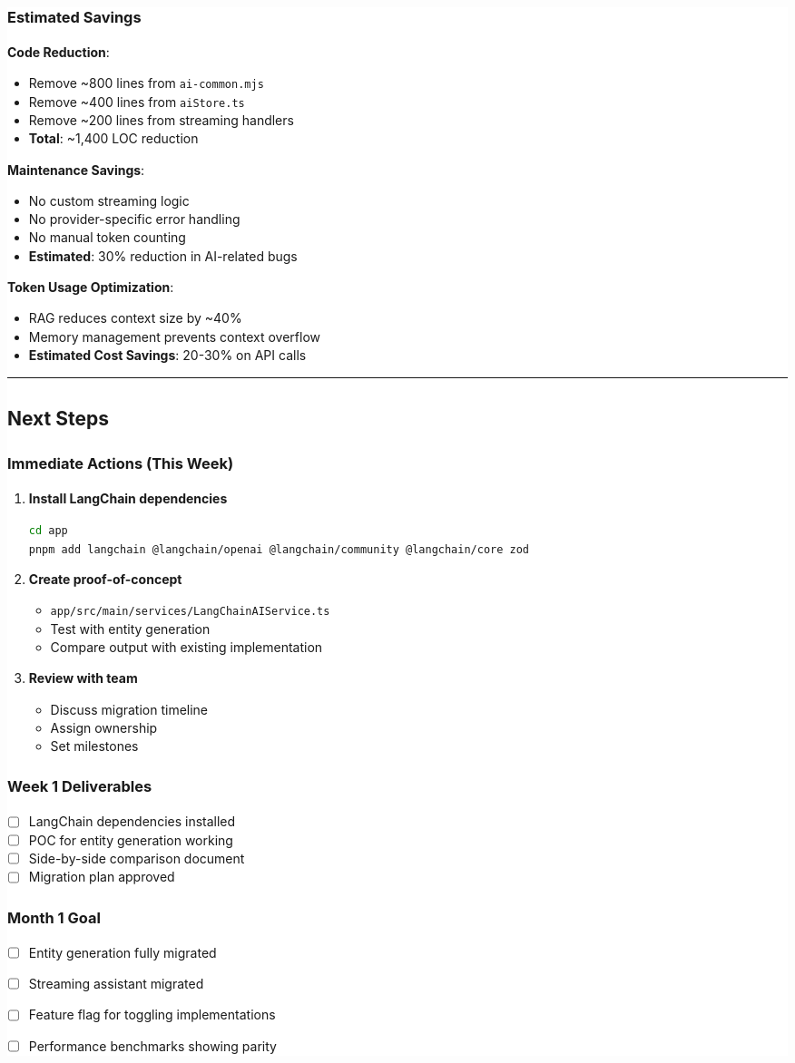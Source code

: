 ### Estimated Savings

**Code Reduction**:
- Remove ~800 lines from `ai-common.mjs`
- Remove ~400 lines from `aiStore.ts`
- Remove ~200 lines from streaming handlers
- **Total**: ~1,400 LOC reduction

**Maintenance Savings**:
- No custom streaming logic
- No provider-specific error handling
- No manual token counting
- **Estimated**: 30% reduction in AI-related bugs

**Token Usage Optimization**:
- RAG reduces context size by ~40%
- Memory management prevents context overflow
- **Estimated Cost Savings**: 20-30% on API calls

---

## Next Steps

### Immediate Actions (This Week)

1. **Install LangChain dependencies**
   ```bash
   cd app
   pnpm add langchain @langchain/openai @langchain/community @langchain/core zod
   ```

2. **Create proof-of-concept**
   - `app/src/main/services/LangChainAIService.ts`
   - Test with entity generation
   - Compare output with existing implementation

3. **Review with team**
   - Discuss migration timeline
   - Assign ownership
   - Set milestones

### Week 1 Deliverables

- [ ] LangChain dependencies installed
- [ ] POC for entity generation working
- [ ] Side-by-side comparison document
- [ ] Migration plan approved

### Month 1 Goal

- [ ] Entity generation fully migrated
- [ ] Streaming assistant migrated
- [ ] Feature flag for toggling implementations
- [ ] Performance benchmarks showing parity


  [key: string]: any;